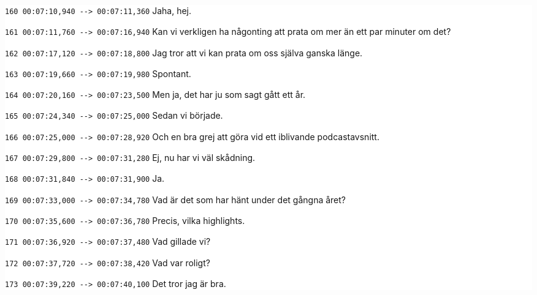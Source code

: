 

`160 00:07:10,940 --> 00:07:11,360`
Jaha, hej.



`161 00:07:11,760 --> 00:07:16,940`
Kan vi verkligen ha någonting att prata om mer än ett par minuter om det?



`162 00:07:17,120 --> 00:07:18,800`
Jag tror att vi kan prata om oss själva ganska länge.



`163 00:07:19,660 --> 00:07:19,980`
Spontant.



`164 00:07:20,160 --> 00:07:23,500`
Men ja, det har ju som sagt gått ett år.



`165 00:07:24,340 --> 00:07:25,000`
Sedan vi började.



`166 00:07:25,000 --> 00:07:28,920`
Och en bra grej att göra vid ett iblivande podcastavsnitt.



`167 00:07:29,800 --> 00:07:31,280`
Ej, nu har vi väl skådning.



`168 00:07:31,840 --> 00:07:31,900`
Ja.



`169 00:07:33,000 --> 00:07:34,780`
Vad är det som har hänt under det gångna året?



`170 00:07:35,600 --> 00:07:36,780`
Precis, vilka highlights.



`171 00:07:36,920 --> 00:07:37,480`
Vad gillade vi?



`172 00:07:37,720 --> 00:07:38,420`
Vad var roligt?



`173 00:07:39,220 --> 00:07:40,100`
Det tror jag är bra.
